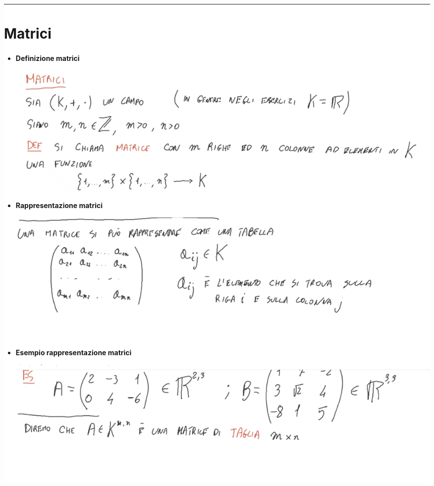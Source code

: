 
---

# Matrici

- **Definizione matrici**
    
    ![Untitled](/assets/Algebra%20Lineare%204719661e9ae046528c7ba1485886c182/Untitled%2035.png)
    
- **Rappresentazione matrici**
    
    ![Untitled](/assets/Algebra%20Lineare%204719661e9ae046528c7ba1485886c182/Untitled%2036.png)
    
- **Esempio rappresentazione matrici**
    
    ![Untitled](/assets/Algebra%20Lineare%204719661e9ae046528c7ba1485886c182/Untitled%2037.png)
    